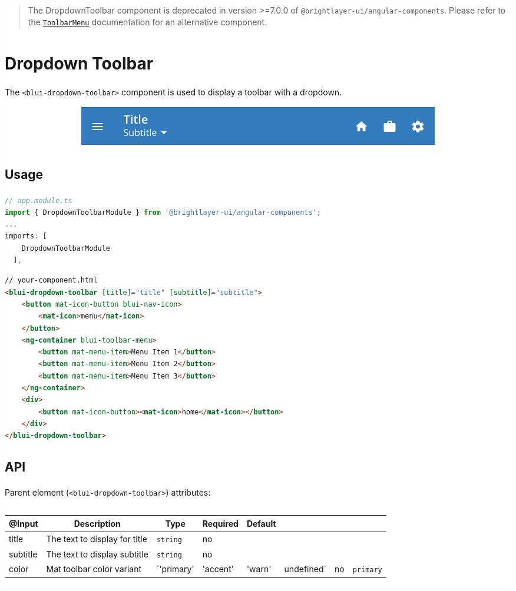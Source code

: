 
> The DropdownToolbar component is deprecated in version >=7.0.0 of `@brightlayer-ui/angular-components`.  Please refer to the [`ToolbarMenu`](./ToolbarMenu.md) documentation for an alternative component.

# Dropdown Toolbar

The `<blui-dropdown-toolbar>` component is used to display a toolbar with a dropdown.

<div style="text-align:center">
<img width="100%" style="max-width:600px" alt="Dropdown Toolbar" src="./images/dropdownToolbar.png">
</div>

## Usage

```typescript
// app.module.ts
import { DropdownToolbarModule } from '@brightlayer-ui/angular-components';
...
imports: [
    DropdownToolbarModule
  ],
```

```html
// your-component.html
<blui-dropdown-toolbar [title]="title" [subtitle]="subtitle">
    <button mat-icon-button blui-nav-icon>
        <mat-icon>menu</mat-icon>
    </button>
    <ng-container blui-toolbar-menu>
        <button mat-menu-item>Menu Item 1</button>
        <button mat-menu-item>Menu Item 2</button>
        <button mat-menu-item>Menu Item 3</button>
    </ng-container>
    <div>
        <button mat-icon-button><mat-icon>home</mat-icon></button>
    </div>
</blui-dropdown-toolbar>
```

## API

Parent element (`<blui-dropdown-toolbar>`) attributes:

<div style="overflow: auto;">

| @Input   | Description                   | Type       | Required | Default |            |     |           |
| -------- | ----------------------------- | ---------- | -------- | ------- | ---------- | --- | --------- |
| title    | The text to display for title | `string`   | no       |         |            |     |           |
| subtitle | The text to display subtitle  | `string`   | no       |         |            |     |           |
| color    | Mat toolbar color variant     | `'primary' | 'accent' | 'warn'  | undefined` | no  | `primary` |
